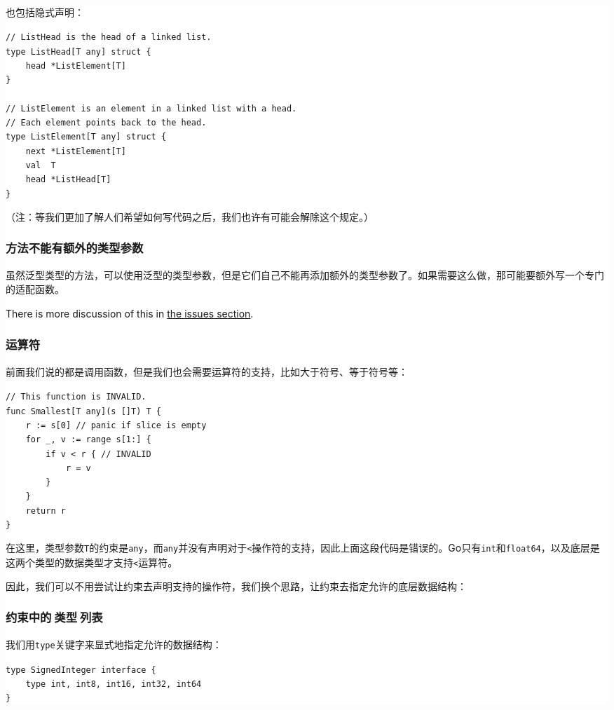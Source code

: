 也包括隐式声明：

```
// ListHead is the head of a linked list.
type ListHead[T any] struct {
    head *ListElement[T]
}

// ListElement is an element in a linked list with a head.
// Each element points back to the head.
type ListElement[T any] struct {
    next *ListElement[T]
    val  T
    head *ListHead[T]
}
```

（注：等我们更加了解人们希望如何写代码之后，我们也许有可能会解除这个规定。）

### 方法不能有额外的类型参数

虽然泛型类型的方法，可以使用泛型的类型参数，但是它们自己不能再添加额外的类型参数了。如果需要这么做，那可能要额外写一个专门的适配函数。

There is more discussion of this in [the issues section](https://go.googlesource.com/proposal/+/refs/heads/master/design/go2draft-type-parameters.md#No-parameterized-methods).

### 运算符

前面我们说的都是调用函数，但是我们也会需要运算符的支持，比如大于符号、等于符号等：

```
// This function is INVALID.
func Smallest[T any](s []T) T {
    r := s[0] // panic if slice is empty
    for _, v := range s[1:] {
        if v < r { // INVALID
            r = v
        }
    }
    return r
}
```

在这里，类型参数`T`的约束是`any`，而`any`并没有声明对于`<`操作符的支持，因此上面这段代码是错误的。Go只有`int`和`float64`，以及底层是这两个类型的数据类型才支持`<`运算符。

因此，我们可以不用尝试让约束去声明支持的操作符，我们换个思路，让约束去指定允许的底层数据结构：

### 约束中的 类型 列表

我们用`type`关键字来显式地指定允许的数据结构：

```
type SignedInteger interface {
    type int, int8, int16, int32, int64
}
```
